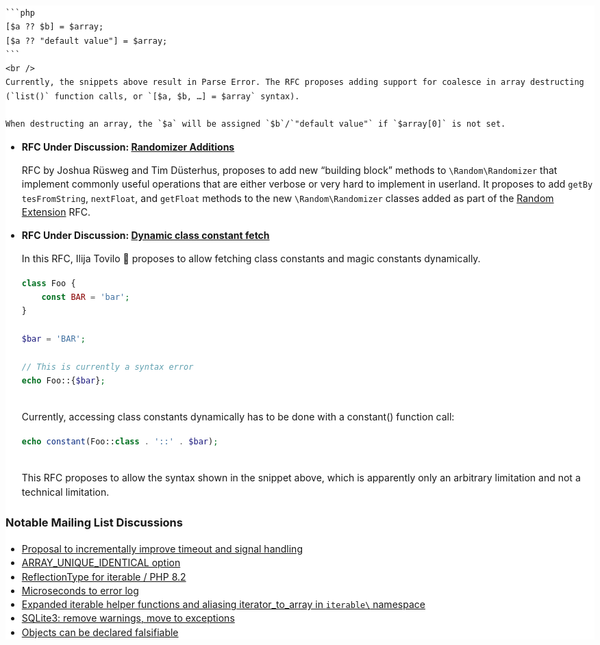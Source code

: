 	```php
	[$a ?? $b] = $array;
	[$a ?? "default value"] = $array;
	```
	<br />
	Currently, the snippets above result in Parse Error. The RFC proposes adding support for coalesce in array destructing (`list()` function calls, or `[$a, $b, …] = $array` syntax).

	When destructing an array, the `$a` will be assigned `$b`/`"default value"` if `$array[0]` is not set.

* **RFC Under Discussion: [Randomizer Additions](https://wiki.php.net/rfc/randomizer_additions)**
	
	RFC by Joshua Rüsweg and Tim Düsterhus, proposes to add new “building block” methods to `\Random\Randomizer` that implement commonly useful operations that are either verbose or very hard to implement in userland. It proposes to add `getBytesFromString`, `nextFloat`, and `getFloat` methods to the new `\Random\Randomizer` classes added as part of the [Random Extension](https://wiki.php.net/rfc/rng_extension) RFC.

* **RFC Under Discussion: [Dynamic class constant fetch](https://wiki.php.net/rfc/dynamic_class_constant_fetch)**
	
	In this RFC, Ilija Tovilo 💜 proposes to allow fetching class constants and magic constants dynamically.
	
	```php
	class Foo {
    	const BAR = 'bar';
    }
	
    $bar = 'BAR';

    // This is currently a syntax error
    echo Foo::{$bar};
    ```
	
	<br />
	Currently, accessing class constants dynamically has to be done with a constant() function call:
	
	```php
	echo constant(Foo::class . '::' . $bar);
	```
	
	<br />
	This RFC proposes to allow the syntax shown in the snippet above, which is apparently only an arbitrary limitation and not a technical limitation.

### Notable Mailing List Discussions

* [Proposal to incrementally improve timeout and signal handling](https://externals.io/message/118859)
* [ARRAY_UNIQUE_IDENTICAL option](https://externals.io/message/118952)
* [ReflectionType for iterable / PHP 8.2](https://externals.io/message/118939)
* [Microseconds to error log](https://externals.io/message/118865)
* [Expanded iterable helper functions and aliasing iterator_to_array in `iterable\` namespace](https://externals.io/message/118896)
* [SQLite3: remove warnings, move to exceptions](https://externals.io/message/118873)
* [Objects can be declared falsifiable](https://externals.io/message/118958)
